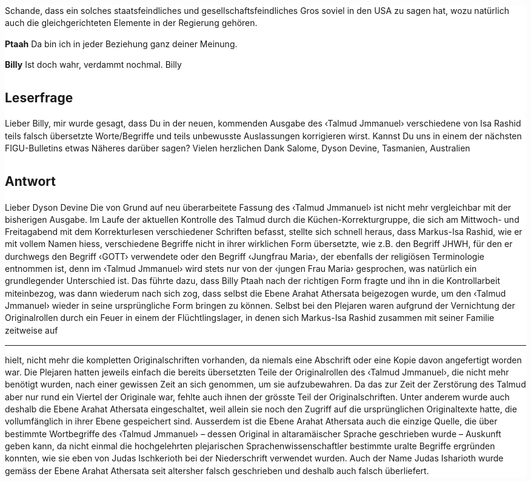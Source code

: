 Schande, dass ein solches staatsfeindliches und gesellschaftsfeindliches Gros soviel in den USA zu sagen
hat, wozu natürlich auch die gleichgerichteten Elemente in der Regierung gehören.

**Ptaah** Da bin ich in jeder Beziehung ganz deiner Meinung.

**Billy** Ist doch wahr, verdammt nochmal.
Billy

## Leserfrage

Lieber Billy, mir wurde gesagt, dass Du in der neuen, kommenden Ausgabe des ‹Talmud Jmmanuel› verschiedene von Isa Rashid teils falsch übersetzte Worte/Begriffe und teils unbewusste Auslassungen korrigieren wirst. Kannst Du uns in einem der nächsten FIGU-Bulletins etwas Näheres darüber sagen? Vielen
herzlichen Dank
Salome, Dyson Devine, Tasmanien, Australien

## Antwort

Lieber Dyson Devine
Die von Grund auf neu überarbeitete Fassung des ‹Talmud Jmmanuel› ist nicht mehr vergleichbar mit der
bisherigen Ausgabe. Im Laufe der aktuellen Kontrolle des Talmud durch die Küchen-Korrekturgruppe, die
sich am Mittwoch- und Freitagabend mit dem Korrekturlesen verschiedener Schriften befasst, stellte sich
schnell heraus, dass Markus-Isa Rashid, wie er mit vollem Namen hiess, verschiedene Begriffe nicht in
ihrer wirklichen Form übersetzte, wie z.B. den Begriff JHWH, für den er durchwegs den Begriff ‹GOTT›
verwendete oder den Begriff ‹Jungfrau Maria›, der ebenfalls der religiösen Terminologie entnommen ist,
denn im ‹Talmud Jmmanuel› wird stets nur von der ‹jungen Frau Maria› gesprochen, was natürlich ein
grundlegender Unterschied ist. Das führte dazu, dass Billy Ptaah nach der richtigen Form fragte und ihn
in die Kontrollarbeit miteinbezog, was dann wiederum nach sich zog, dass selbst die Ebene Arahat Athersata beigezogen wurde, um den ‹Talmud Jmmanuel› wieder in seine ursprüngliche Form bringen zu
können. Selbst bei den Plejaren waren aufgrund der Vernichtung der Originalrollen durch ein Feuer in
einem der Flüchtlingslager, in denen sich Markus-Isa Rashid zusammen mit seiner Familie zeitweise auf

-----

hielt, nicht mehr die kompletten Originalschriften vorhanden, da niemals eine Abschrift oder eine Kopie
davon angefertigt worden war. Die Plejaren hatten jeweils einfach die bereits übersetzten Teile der
Originalrollen des ‹Talmud Jmmanuel›, die nicht mehr benötigt wurden, nach einer gewissen Zeit an sich
genommen, um sie aufzubewahren. Da das zur Zeit der Zerstörung des Talmud aber nur rund ein Viertel
der Originale war, fehlte auch ihnen der grösste Teil der Originalschriften. Unter anderem wurde auch
deshalb die Ebene Arahat Athersata eingeschaltet, weil allein sie noch den Zugriff auf die ursprünglichen
Originaltexte hatte, die vollumfänglich in ihrer Ebene gespeichert sind. Ausserdem ist die Ebene Arahat
Athersata auch die einzige Quelle, die über bestimmte Wortbegriffe des ‹Talmud Jmmanuel› – dessen
Original in altaramäischer Sprache geschrieben wurde – Auskunft geben kann, da nicht einmal die hochgelehrten plejarischen Sprachenwissenschaftler bestimmte uralte Begriffe ergründen konnten, wie sie eben
von Judas Ischkerioth bei der Niederschrift verwendet wurden. Auch der Name Judas Isharioth wurde
gemäss der Ebene Arahat Athersata seit altersher falsch geschrieben und deshalb auch falsch überliefert.